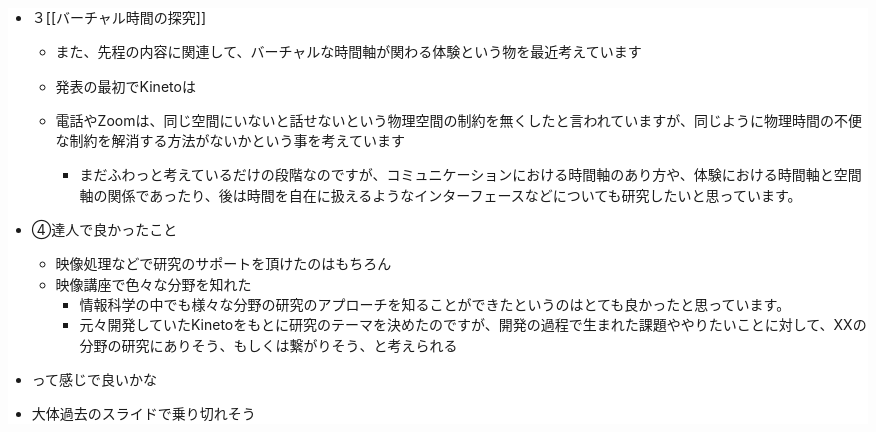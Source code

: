 - ３[[バーチャル時間の探究]]
    - また、先程の内容に関連して、バーチャルな時間軸が関わる体験という物を最近考えています
    - 発表の最初でKinetoは
    - 電話やZoomは、同じ空間にいないと話せないという物理空間の制約を無くしたと言われていますが、同じように物理時間の不便な制約を解消する方法がないかという事を考えています

        - まだふわっと考えているだけの段階なのですが、コミュニケーションにおける時間軸のあり方や、体験における時間軸と空間軸の関係であったり、後は時間を自在に扱えるようなインターフェースなどについても研究したいと思っています。

- ④達人で良かったこと
    - 映像処理などで研究のサポートを頂けたのはもちろん
    - 映像講座で色々な分野を知れた
        - 情報科学の中でも様々な分野の研究のアプローチを知ることができたというのはとても良かったと思っています。
        - 元々開発していたKinetoをもとに研究のテーマを決めたのですが、開発の過程で生まれた課題ややりたいことに対して、XXの分野の研究にありそう、もしくは繋がりそう、と考えられる

- って感じで良いかな
- 大体過去のスライドで乗り切れそう